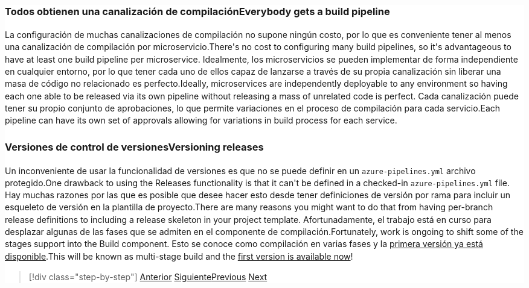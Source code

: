 ### <a name="everybody-gets-a-build-pipeline"></a><span data-ttu-id="5bbdc-372">Todos obtienen una canalización de compilación</span><span class="sxs-lookup"><span data-stu-id="5bbdc-372">Everybody gets a build pipeline</span></span>

<span data-ttu-id="5bbdc-373">La configuración de muchas canalizaciones de compilación no supone ningún costo, por lo que es conveniente tener al menos una canalización de compilación por microservicio.</span><span class="sxs-lookup"><span data-stu-id="5bbdc-373">There's no cost to configuring many build pipelines, so it's advantageous to have at least one build pipeline per microservice.</span></span> <span data-ttu-id="5bbdc-374">Idealmente, los microservicios se pueden implementar de forma independiente en cualquier entorno, por lo que tener cada uno de ellos capaz de lanzarse a través de su propia canalización sin liberar una masa de código no relacionado es perfecto.</span><span class="sxs-lookup"><span data-stu-id="5bbdc-374">Ideally, microservices are independently deployable to any environment so having each one able to be released via its own pipeline without releasing a mass of unrelated code is perfect.</span></span> <span data-ttu-id="5bbdc-375">Cada canalización puede tener su propio conjunto de aprobaciones, lo que permite variaciones en el proceso de compilación para cada servicio.</span><span class="sxs-lookup"><span data-stu-id="5bbdc-375">Each pipeline can have its own set of approvals allowing for variations in build process for each service.</span></span>

### <a name="versioning-releases"></a><span data-ttu-id="5bbdc-376">Versiones de control de versiones</span><span class="sxs-lookup"><span data-stu-id="5bbdc-376">Versioning releases</span></span>

<span data-ttu-id="5bbdc-377">Un inconveniente de usar la funcionalidad de versiones es que no se puede definir en un `azure-pipelines.yml` archivo protegido.</span><span class="sxs-lookup"><span data-stu-id="5bbdc-377">One drawback to using the Releases functionality is that it can't be defined in a checked-in `azure-pipelines.yml` file.</span></span> <span data-ttu-id="5bbdc-378">Hay muchas razones por las que es posible que desee hacer esto desde tener definiciones de versión por rama para incluir un esqueleto de versión en la plantilla de proyecto.</span><span class="sxs-lookup"><span data-stu-id="5bbdc-378">There are many reasons you might want to do that from having per-branch release definitions to including a release skeleton in your project template.</span></span> <span data-ttu-id="5bbdc-379">Afortunadamente, el trabajo está en curso para desplazar algunas de las fases que se admiten en el componente de compilación.</span><span class="sxs-lookup"><span data-stu-id="5bbdc-379">Fortunately, work is ongoing to shift some of the stages support into the Build component.</span></span> <span data-ttu-id="5bbdc-380">Esto se conoce como compilación en varias fases y la [primera versión ya está disponible](https://devblogs.microsoft.com/devops/whats-new-with-azure-pipelines/).</span><span class="sxs-lookup"><span data-stu-id="5bbdc-380">This will be known as multi-stage build and the [first version is available now](https://devblogs.microsoft.com/devops/whats-new-with-azure-pipelines/)!</span></span>

>[!div class="step-by-step"]
><span data-ttu-id="5bbdc-381">[Anterior](azure-security.md)
>[Siguiente](feature-flags.md)</span><span class="sxs-lookup"><span data-stu-id="5bbdc-381">[Previous](azure-security.md)
[Next](feature-flags.md)</span></span>

